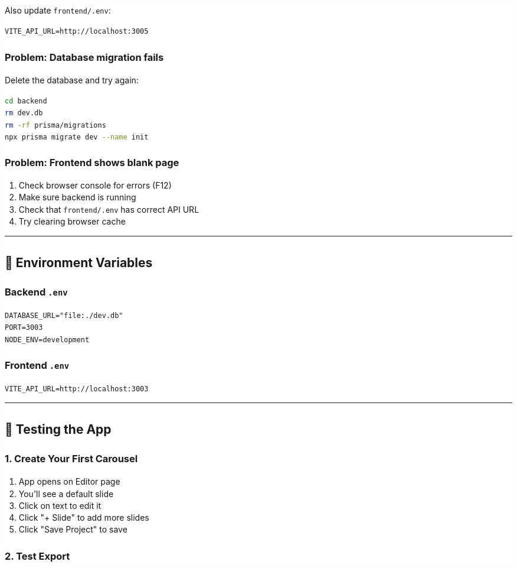 Also update `frontend/.env`:
```env
VITE_API_URL=http://localhost:3005
```

### Problem: Database migration fails

Delete the database and try again:
```bash
cd backend
rm dev.db
rm -rf prisma/migrations
npx prisma migrate dev --name init
```

### Problem: Frontend shows blank page

1. Check browser console for errors (F12)
2. Make sure backend is running
3. Check that `frontend/.env` has correct API URL
4. Try clearing browser cache

---

## 📝 Environment Variables

### Backend `.env`
```env
DATABASE_URL="file:./dev.db"
PORT=3003
NODE_ENV=development
```

### Frontend `.env`
```env
VITE_API_URL=http://localhost:3003
```

---

## 🧪 Testing the App

### 1. Create Your First Carousel

1. App opens on Editor page
2. You'll see a default slide
3. Click on text to edit it
4. Click "+ Slide" to add more slides
5. Click "Save Project" to save

### 2. Test Export
